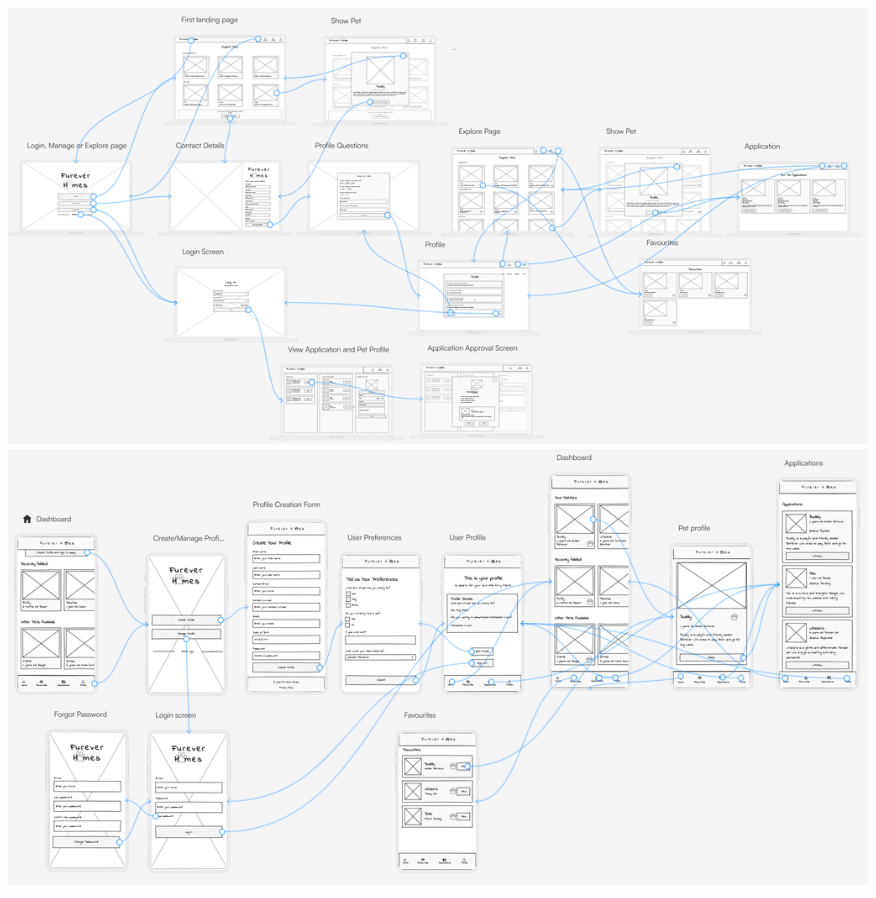 ![Destop - Whole Journey](docs/wireframe_images/(Desktop)%20Furever%20Homes%20-%20Lo%20Fi%20-%20User%20Journey.png)
![Mobile - User Journey](docs/wireframe_images/(Mobile)%20Furever%20Homes%20-%20Lo%20Fi%20-%20User%20Journey.png)